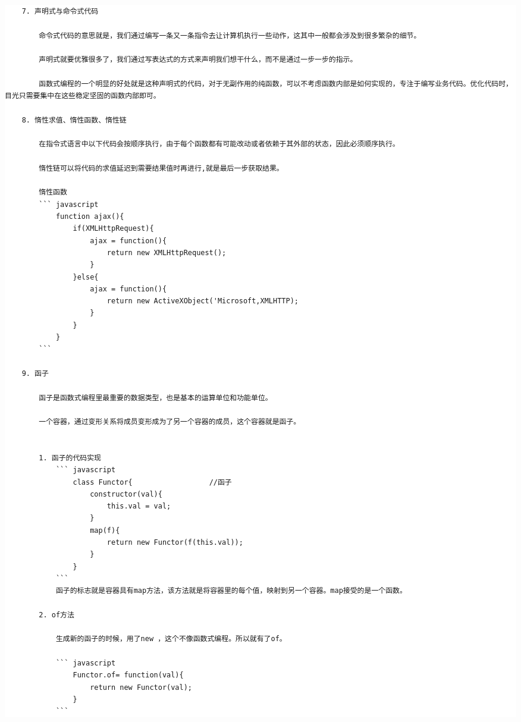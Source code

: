         7. 声明式与命令式代码

            命令式代码的意思就是，我们通过编写一条又一条指令去让计算机执行一些动作，这其中一般都会涉及到很多繁杂的细节。

            声明式就要优雅很多了，我们通过写表达式的方式来声明我们想干什么，而不是通过一步一步的指示。

            函数式编程的一个明显的好处就是这种声明式的代码，对于无副作用的纯函数，可以不考虑函数内部是如何实现的，专注于编写业务代码。优化代码时，目光只需要集中在这些稳定坚固的函数内部即可。

        8. 惰性求值、惰性函数、惰性链

            在指令式语言中以下代码会按顺序执行，由于每个函数都有可能改动或者依赖于其外部的状态，因此必须顺序执行。

            惰性链可以将代码的求值延迟到需要结果值时再进行,就是最后一步获取结果。

            惰性函数
            ``` javascript
                function ajax(){
                    if(XMLHttpRequest){
                        ajax = function(){
                            return new XMLHttpRequest();
                        }
                    }else{
                        ajax = function(){
                            return new ActiveXObject('Microsoft,XMLHTTP);
                        }
                    }
                }
            ```

        9. 函子

            函子是函数式编程里最重要的数据类型，也是基本的运算单位和功能单位。

            一个容器，通过变形关系将成员变形成为了另一个容器的成员，这个容器就是函子。


            1. 函子的代码实现
                ``` javascript
                    class Functor{                  //函子
                        constructor(val){
                            this.val = val;
                        }
                        map(f){
                            return new Functor(f(this.val));
                        }
                    }
                ```
                函子的标志就是容器具有map方法，该方法就是将容器里的每个值，映射到另一个容器。map接受的是一个函数。

            2. of方法

                生成新的函子的时候，用了new ，这个不像函数式编程。所以就有了of。

                ``` javascript
                    Functor.of= function(val){
                        return new Functor(val);
                    }
                ```
